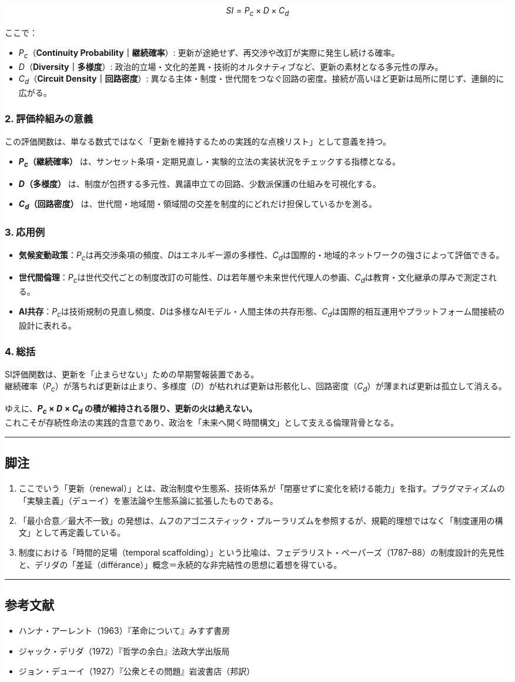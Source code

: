 $$
SI = P_c \times D \times C_d
$$

ここで：

- $P_c$（**Continuity Probability｜継続確率**）: 更新が途絶せず、再交渉や改訂が実際に発生し続ける確率。  
- $D$（**Diversity｜多様度**）: 政治的立場・文化的差異・技術的オルタナティブなど、更新の素材となる多元性の厚み。  
- $C_d$（**Circuit Density｜回路密度**）: 異なる主体・制度・世代間をつなぐ回路の密度。接続が高いほど更新は局所に閉じず、連鎖的に広がる。  

### 2. 評価枠組みの意義

この評価関数は、単なる数式ではなく「更新を維持するための実践的な点検リスト」として意義を持つ。

- **$P_c$（継続確率）** は、サンセット条項・定期見直し・実験的立法の実装状況をチェックする指標となる。
    
- **$D$（多様度）** は、制度が包摂する多元性、異議申立ての回路、少数派保護の仕組みを可視化する。
    
- **$C_d$（回路密度）** は、世代間・地域間・領域間の交差を制度的にどれだけ担保しているかを測る。
    

### 3. 応用例

- **気候変動政策**：$P_c$は再交渉条項の頻度、$D$はエネルギー源の多様性、$C_d$は国際的・地域的ネットワークの強さによって評価できる。
    
- **世代間倫理**：$P_c$は世代交代ごとの制度改訂の可能性、$D$は若年層や未来世代代理人の参画、$C_d$は教育・文化継承の厚みで測定される。
    
- **AI共存**：$P_c$は技術規制の見直し頻度、$D$は多様なAIモデル・人間主体の共存形態、$C_d$は国際的相互運用やプラットフォーム間接続の設計に表れる。
    

### 4. 総括

SI評価関数は、更新を「止まらせない」ための早期警報装置である。  
継続確率（$P_c$）が落ちれば更新は止まり、多様度（$D$）が枯れれば更新は形骸化し、回路密度（$C_d$）が薄まれば更新は孤立して消える。

ゆえに、**$P_c × D × C_d$ の積が維持される限り、更新の火は絶えない。**  
これこそが存続性命法の実践的含意であり、政治を「未来へ開く時間構文」として支える倫理背骨となる。

---

## 脚注

1. ここでいう「更新（renewal）」とは、政治制度や生態系、技術体系が「閉塞せずに変化を続ける能力」を指す。プラグマティズムの「実験主義」（デューイ）を憲法論や生態系論に拡張したものである。
    
2. 「最小合意／最大不一致」の発想は、ムフのアゴニスティック・プルーラリズムを参照するが、規範的理想ではなく「制度運用の構文」として再定義している。
    
3. 制度における「時間的足場（temporal scaffolding）」という比喩は、フェデラリスト・ペーパーズ（1787–88）の制度設計的先見性と、デリダの「差延（différance）」概念＝永続的な非完結性の思想に着想を得ている。
    

---

## 参考文献

- ハンナ・アーレント（1963）『革命について』みすず書房
    
- ジャック・デリダ（1972）『哲学の余白』法政大学出版局
    
- ジョン・デューイ（1927）『公衆とその問題』岩波書店（邦訳）
    